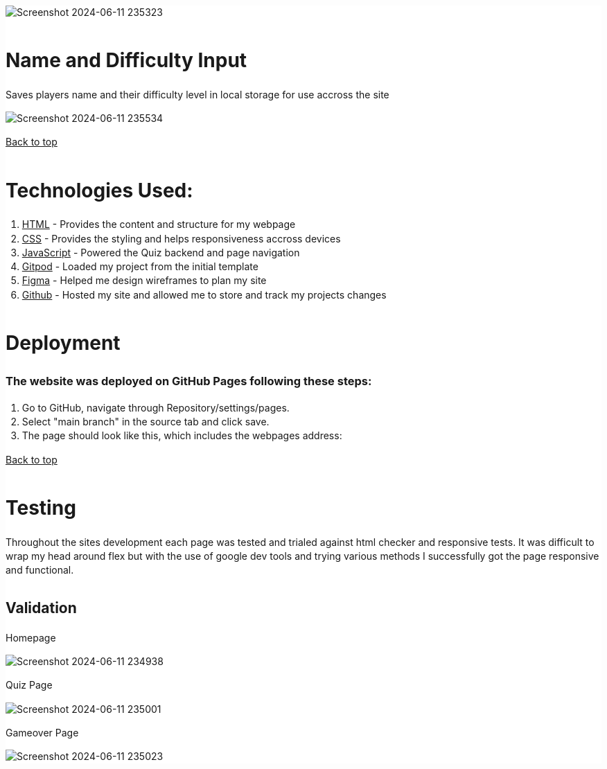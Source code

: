 ![Screenshot 2024-06-11 235323](https://github.com/Roger-ODonnell/Rock-History-Quiz-PP2/assets/71945647/71c4ced8-7ed0-4fb9-bb8f-61dd5439b14b)

<h1>Name and Difficulty Input</h1>
<p>Saves players name and their difficulty level in local storage for use accross the site</p>

![Screenshot 2024-06-11 235534](https://github.com/Roger-ODonnell/Rock-History-Quiz-PP2/assets/71945647/bd007811-1011-4198-8e83-d337baf8857d)


<a href="#top">Back to top</a>

<h1 id="technology">Technologies Used:</h1>

<ol>
  <li><a target="_blank" href="https://html.spec.whatwg.org/">HTML</a> - Provides the content and structure for my webpage</li>
  <li><a target="_blank" href="https://www.w3.org/Style/CSS/Overview.en.html">CSS</a> - Provides the styling and helps responsiveness accross devices</li>
  <li><a target="_blank" href="https://developer.mozilla.org/en-US/docs/Web/JavaScript">JavaScript</a> - Powered the Quiz backend and page navigation </li>
  <li><a target="_blank" href="https://www.gitpod.io/">Gitpod</a> - Loaded my project from the initial template</li>
  <li><a target="_blank" href="https://www.figma.com/">Figma</a> - Helped me design wireframes to plan my site</li>
  <li><a target="_blank" href="https://www.Github.com">Github</a> - Hosted my site and allowed me to store and track my projects changes</li>
</ol>

<h1 id="deployment">Deployment</h1>
<h3>The website was deployed on GitHub Pages following these steps:</h3>
<ol>
  <li>Go to GitHub, navigate through Repository/settings/pages.</li>
  <li>Select "main branch" in the source tab and click save.</li>
  <li>The page should look like this, which includes the webpages address:</li>
</ol>

<a href="#top">Back to top</a>

<h1 id="testing">Testing</h1>
<p>Throughout the sites development each page was tested and trialed against html checker and responsive tests. It was difficult to wrap my head around flex but with the use of google dev tools and trying various methods I successfully got the page responsive and functional.</p>

<h2>Validation</h2>
<p>Homepage</p>

  ![Screenshot 2024-06-11 234938](https://github.com/Roger-ODonnell/Rock-History-Quiz-PP2/assets/71945647/b6bcd074-bd0b-40d5-8e14-458ad10b8505)
  
<p>Quiz Page</p>

  ![Screenshot 2024-06-11 235001](https://github.com/Roger-ODonnell/Rock-History-Quiz-PP2/assets/71945647/b4da8b82-ed1c-4422-98d0-8b894517c455)

<p>Gameover Page</p>

  ![Screenshot 2024-06-11 235023](https://github.com/Roger-ODonnell/Rock-History-Quiz-PP2/assets/71945647/70c96783-c47d-40aa-9841-0eb5314226e2)
  